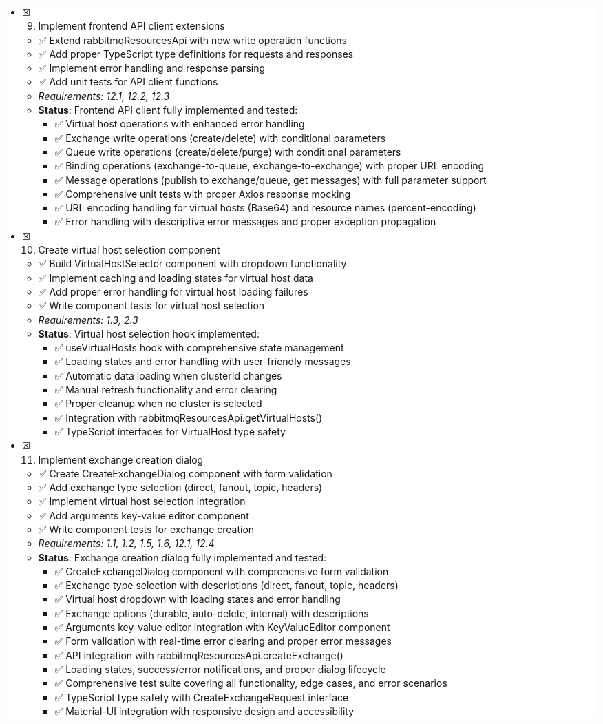 - [x] 9. Implement frontend API client extensions

  - ✅ Extend rabbitmqResourcesApi with new write operation functions
  - ✅ Add proper TypeScript type definitions for requests and responses
  - ✅ Implement error handling and response parsing
  - ✅ Add unit tests for API client functions
  - _Requirements: 12.1, 12.2, 12.3_
  - **Status**: Frontend API client fully implemented and tested:
    - ✅ Virtual host operations with enhanced error handling
    - ✅ Exchange write operations (create/delete) with conditional parameters
    - ✅ Queue write operations (create/delete/purge) with conditional parameters
    - ✅ Binding operations (exchange-to-queue, exchange-to-exchange) with proper URL encoding
    - ✅ Message operations (publish to exchange/queue, get messages) with full parameter support
    - ✅ Comprehensive unit tests with proper Axios response mocking
    - ✅ URL encoding handling for virtual hosts (Base64) and resource names (percent-encoding)
    - ✅ Error handling with descriptive error messages and proper exception propagation

- [x] 10. Create virtual host selection component

  - ✅ Build VirtualHostSelector component with dropdown functionality
  - ✅ Implement caching and loading states for virtual host data
  - ✅ Add proper error handling for virtual host loading failures
  - ✅ Write component tests for virtual host selection
  - _Requirements: 1.3, 2.3_
  - **Status**: Virtual host selection hook implemented:
    - ✅ useVirtualHosts hook with comprehensive state management
    - ✅ Loading states and error handling with user-friendly messages
    - ✅ Automatic data loading when clusterId changes
    - ✅ Manual refresh functionality and error clearing
    - ✅ Proper cleanup when no cluster is selected
    - ✅ Integration with rabbitmqResourcesApi.getVirtualHosts()
    - ✅ TypeScript interfaces for VirtualHost type safety

- [x] 11. Implement exchange creation dialog

  - ✅ Create CreateExchangeDialog component with form validation
  - ✅ Add exchange type selection (direct, fanout, topic, headers)
  - ✅ Implement virtual host selection integration
  - ✅ Add arguments key-value editor component
  - ✅ Write component tests for exchange creation
  - _Requirements: 1.1, 1.2, 1.5, 1.6, 12.1, 12.4_
  - **Status**: Exchange creation dialog fully implemented and tested:
    - ✅ CreateExchangeDialog component with comprehensive form validation
    - ✅ Exchange type selection with descriptions (direct, fanout, topic, headers)
    - ✅ Virtual host dropdown with loading states and error handling
    - ✅ Exchange options (durable, auto-delete, internal) with descriptions
    - ✅ Arguments key-value editor integration with KeyValueEditor component
    - ✅ Form validation with real-time error clearing and proper error messages
    - ✅ API integration with rabbitmqResourcesApi.createExchange()
    - ✅ Loading states, success/error notifications, and proper dialog lifecycle
    - ✅ Comprehensive test suite covering all functionality, edge cases, and error scenarios
    - ✅ TypeScript type safety with CreateExchangeRequest interface
    - ✅ Material-UI integration with responsive design and accessibility
